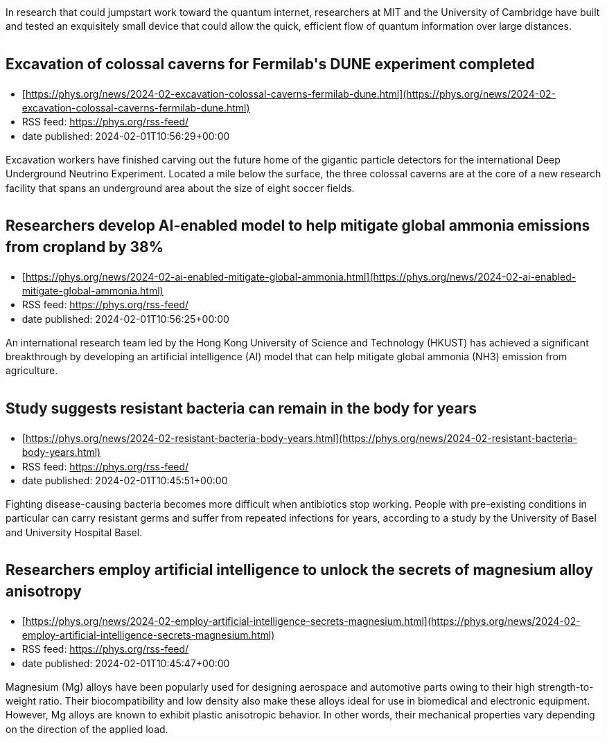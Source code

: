 In research that could jumpstart work toward the quantum internet, researchers at MIT and the University of Cambridge have built and tested an exquisitely small device that could allow the quick, efficient flow of quantum information over large distances.

## Excavation of colossal caverns for Fermilab's DUNE experiment completed
 - [https://phys.org/news/2024-02-excavation-colossal-caverns-fermilab-dune.html](https://phys.org/news/2024-02-excavation-colossal-caverns-fermilab-dune.html)
 - RSS feed: https://phys.org/rss-feed/
 - date published: 2024-02-01T10:56:29+00:00

Excavation workers have finished carving out the future home of the gigantic particle detectors for the international Deep Underground Neutrino Experiment. Located a mile below the surface, the three colossal caverns are at the core of a new research facility that spans an underground area about the size of eight soccer fields.

## Researchers develop AI-enabled model to help mitigate global ammonia emissions from cropland by 38%
 - [https://phys.org/news/2024-02-ai-enabled-mitigate-global-ammonia.html](https://phys.org/news/2024-02-ai-enabled-mitigate-global-ammonia.html)
 - RSS feed: https://phys.org/rss-feed/
 - date published: 2024-02-01T10:56:25+00:00

An international research team led by the Hong Kong University of Science and Technology (HKUST) has achieved a significant breakthrough by developing an artificial intelligence (AI) model that can help mitigate global ammonia (NH3) emission from agriculture.

## Study suggests resistant bacteria can remain in the body for years
 - [https://phys.org/news/2024-02-resistant-bacteria-body-years.html](https://phys.org/news/2024-02-resistant-bacteria-body-years.html)
 - RSS feed: https://phys.org/rss-feed/
 - date published: 2024-02-01T10:45:51+00:00

Fighting disease-causing bacteria becomes more difficult when antibiotics stop working. People with pre-existing conditions in particular can carry resistant germs and suffer from repeated infections for years, according to a study by the University of Basel and University Hospital Basel.

## Researchers employ artificial intelligence to unlock the secrets of magnesium alloy anisotropy
 - [https://phys.org/news/2024-02-employ-artificial-intelligence-secrets-magnesium.html](https://phys.org/news/2024-02-employ-artificial-intelligence-secrets-magnesium.html)
 - RSS feed: https://phys.org/rss-feed/
 - date published: 2024-02-01T10:45:47+00:00

Magnesium (Mg) alloys have been popularly used for designing aerospace and automotive parts owing to their high strength-to-weight ratio. Their biocompatibility and low density also make these alloys ideal for use in biomedical and electronic equipment. However, Mg alloys are known to exhibit plastic anisotropic behavior. In other words, their mechanical properties vary depending on the direction of the applied load.
